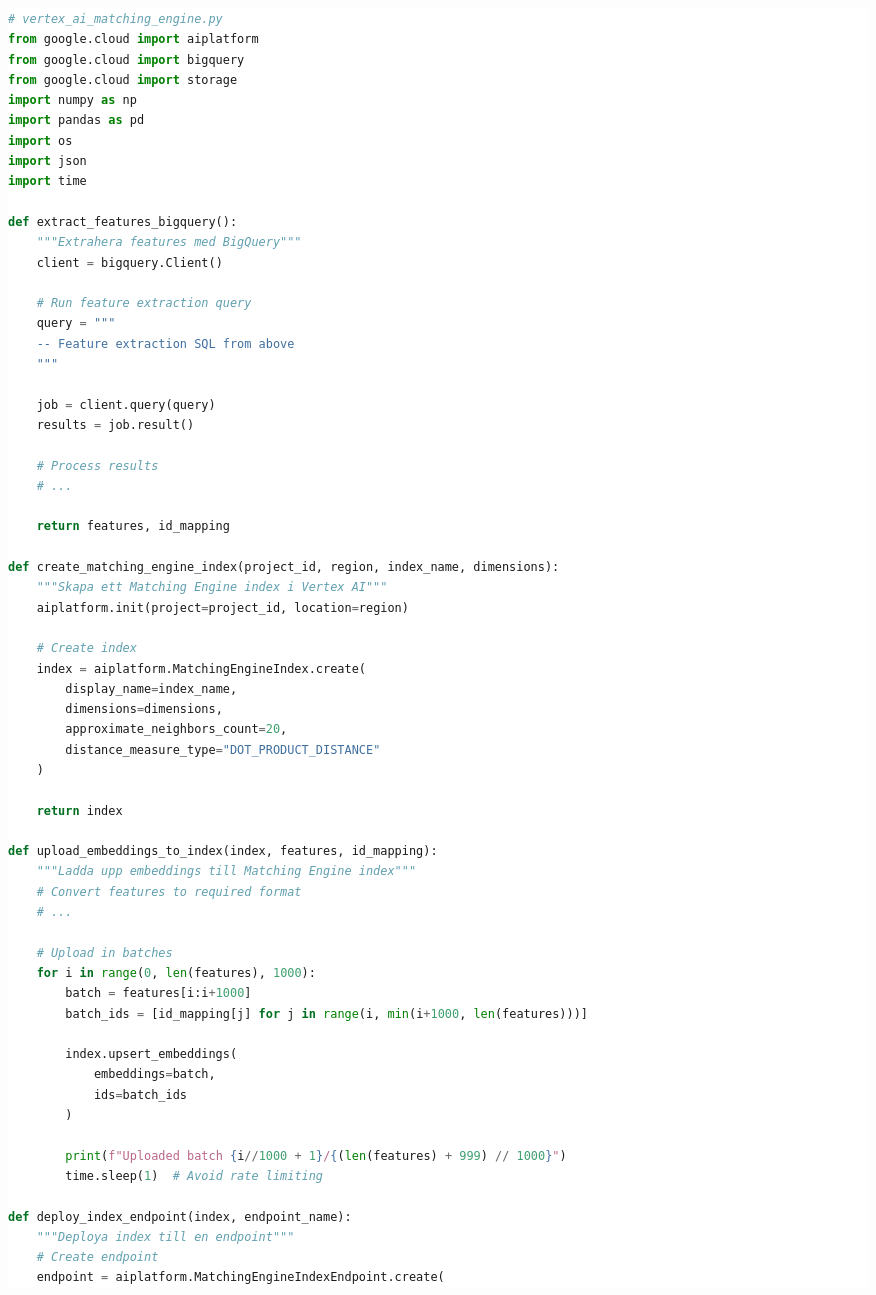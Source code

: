 ```python
# vertex_ai_matching_engine.py
from google.cloud import aiplatform
from google.cloud import bigquery
from google.cloud import storage
import numpy as np
import pandas as pd
import os
import json
import time

def extract_features_bigquery():
    """Extrahera features med BigQuery"""
    client = bigquery.Client()
    
    # Run feature extraction query
    query = """
    -- Feature extraction SQL from above
    """
    
    job = client.query(query)
    results = job.result()
    
    # Process results
    # ...
    
    return features, id_mapping

def create_matching_engine_index(project_id, region, index_name, dimensions):
    """Skapa ett Matching Engine index i Vertex AI"""
    aiplatform.init(project=project_id, location=region)
    
    # Create index
    index = aiplatform.MatchingEngineIndex.create(
        display_name=index_name,
        dimensions=dimensions,
        approximate_neighbors_count=20,
        distance_measure_type="DOT_PRODUCT_DISTANCE"
    )
    
    return index

def upload_embeddings_to_index(index, features, id_mapping):
    """Ladda upp embeddings till Matching Engine index"""
    # Convert features to required format
    # ...
    
    # Upload in batches
    for i in range(0, len(features), 1000):
        batch = features[i:i+1000]
        batch_ids = [id_mapping[j] for j in range(i, min(i+1000, len(features)))]
        
        index.upsert_embeddings(
            embeddings=batch,
            ids=batch_ids
        )
        
        print(f"Uploaded batch {i//1000 + 1}/{(len(features) + 999) // 1000}")
        time.sleep(1)  # Avoid rate limiting

def deploy_index_endpoint(index, endpoint_name):
    """Deploya index till en endpoint"""
    # Create endpoint
    endpoint = aiplatform.MatchingEngineIndexEndpoint.create(
```